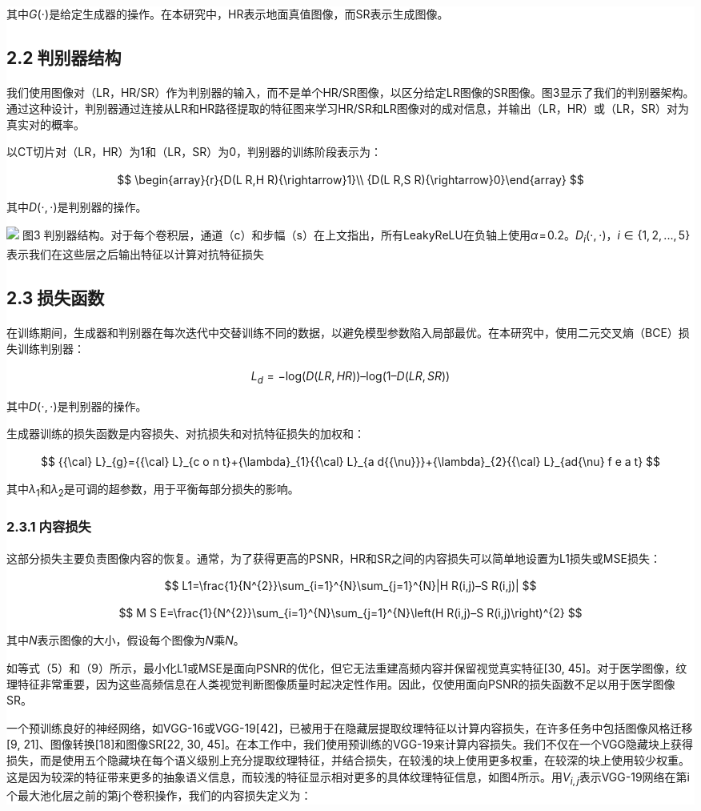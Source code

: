 其中$G(\cdot)$是给定生成器的操作。在本研究中，HR表示地面真值图像，而SR表示生成图像。

## 2.2 判别器结构

我们使用图像对（LR，HR/SR）作为判别器的输入，而不是单个HR/SR图像，以区分给定LR图像的SR图像。图3显示了我们的判别器架构。通过这种设计，判别器通过连接从LR和HR路径提取的特征图来学习HR/SR和LR图像对的成对信息，并输出（LR，HR）或（LR，SR）对为真实对的概率。

以CT切片对（LR，HR）为1和（LR，SR）为0，判别器的训练阶段表示为：

$$
\begin{array}{r}{D(L R,H R){\rightarrow}1}\\ {D(L R,S R){\rightarrow}0}\end{array}
$$

其中$D(\cdot,\cdot)$是判别器的操作。

![](https://cdn-mineru.openxlab.org.cn/model-mineru/prod/2e6487bfaaab47b8a1bdb154e4739b50ab5a8085669e916bf0b37e20f1aac570.jpg)
图3 判别器结构。对于每个卷积层，通道（c）和步幅（s）在上文指出，所有LeakyReLU在负轴上使用$\alpha\!=\!0.2$。$D_{i}(\cdot,\cdot)$，$i\in\{1,2,...,5\}$表示我们在这些层之后输出特征以计算对抗特征损失

## 2.3 损失函数

在训练期间，生成器和判别器在每次迭代中交替训练不同的数据，以避免模型参数陷入局部最优。在本研究中，使用二元交叉熵（BCE）损失训练判别器：

$$
L_{d}=-\mathrm{log}(D(L R,H R))–\mathrm{log}(1–D(L R,S R))
$$

其中$D(\cdot,\cdot)$是判别器的操作。

生成器训练的损失函数是内容损失、对抗损失和对抗特征损失的加权和：

$$
{{\cal} L}_{g}={{\cal} L}_{c o n t}+{\lambda}_{1}{{\cal} L}_{a d{{\nu}}}+{\lambda}_{2}{{\cal} L}_{ad{\nu} f e a t}
$$

其中$\lambda_{1}$和$\lambda_{2}$是可调的超参数，用于平衡每部分损失的影响。

### 2.3.1 内容损失

这部分损失主要负责图像内容的恢复。通常，为了获得更高的PSNR，HR和SR之间的内容损失可以简单地设置为L1损失或MSE损失：

$$
L1=\frac{1}{N^{2}}\sum_{i=1}^{N}\sum_{j=1}^{N}|H R(i,j)–S R(i,j)|
$$

$$
M S E=\frac{1}{N^{2}}\sum_{i=1}^{N}\sum_{j=1}^{N}\left(H R(i,j)–S R(i,j)\right)^{2}
$$

其中$N$表示图像的大小，假设每个图像为$N$乘$N$。

如等式（5）和（9）所示，最小化L1或MSE是面向PSNR的优化，但它无法重建高频内容并保留视觉真实特征[30, 45]。对于医学图像，纹理特征非常重要，因为这些高频信息在人类视觉判断图像质量时起决定性作用。因此，仅使用面向PSNR的损失函数不足以用于医学图像SR。

一个预训练良好的神经网络，如VGG-16或VGG-19[42]，已被用于在隐藏层提取纹理特征以计算内容损失，在许多任务中包括图像风格迁移[9, 21]、图像转换[18]和图像SR[22, 30, 45]。在本工作中，我们使用预训练的VGG-19来计算内容损失。我们不仅在一个VGG隐藏块上获得损失，而是使用五个隐藏块在每个语义级别上充分提取纹理特征，并结合损失，在较浅的块上使用更多权重，在较深的块上使用较少权重。这是因为较深的特征带来更多的抽象语义信息，而较浅的特征显示相对更多的具体纹理特征信息，如图4所示。用$V_{i,j}$表示VGG-19网络在第i个最大池化层之前的第j个卷积操作，我们的内容损失定义为：
